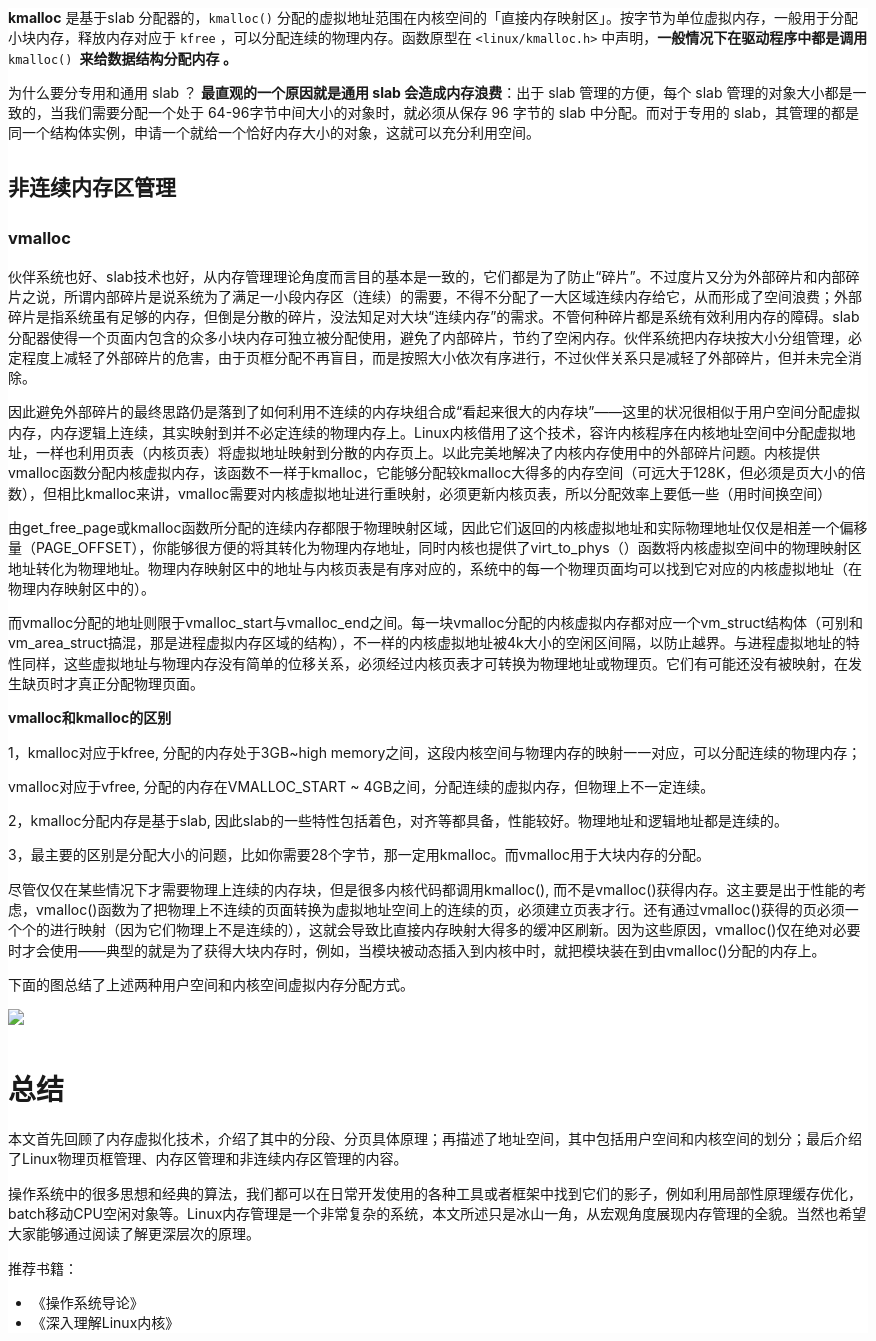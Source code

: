 **kmalloc** 是基于slab 分配器的，`kmalloc()` 分配的虚拟地址范围在内核空间的「直接内存映射区」。按字节为单位虚拟内存，一般用于分配小块内存，释放内存对应于 `kfree` ，可以分配连续的物理内存。函数原型在 `<linux/kmalloc.h>` 中声明，**一般情况下在驱动程序中都是调用** ` kmalloc()  `**来给数据结构分配内存 。**

为什么要分专用和通用 slab ？ **最直观的一个原因就是通用 slab 会造成内存浪费**：出于 slab 管理的方便，每个 slab 管理的对象大小都是一致的，当我们需要分配一个处于 64-96字节中间大小的对象时，就必须从保存 96 字节的 slab 中分配。而对于专用的 slab，其管理的都是同一个结构体实例，申请一个就给一个恰好内存大小的对象，这就可以充分利用空间。

## 非连续内存区管理

### vmalloc

伙伴系统也好、slab技术也好，从内存管理理论角度而言目的基本是一致的，它们都是为了防止“碎片”。不过度片又分为外部碎片和内部碎片之说，所谓内部碎片是说系统为了满足一小段内存区（连续）的需要，不得不分配了一大区域连续内存给它，从而形成了空间浪费；外部碎片是指系统虽有足够的内存，但倒是分散的碎片，没法知足对大块“连续内存”的需求。不管何种碎片都是系统有效利用内存的障碍。slab分配器使得一个页面内包含的众多小块内存可独立被分配使用，避免了内部碎片，节约了空闲内存。伙伴系统把内存块按大小分组管理，必定程度上减轻了外部碎片的危害，由于页框分配不再盲目，而是按照大小依次有序进行，不过伙伴关系只是减轻了外部碎片，但并未完全消除。

因此避免外部碎片的最终思路仍是落到了如何利用不连续的内存块组合成“看起来很大的内存块”——这里的状况很相似于用户空间分配虚拟内存，内存逻辑上连续，其实映射到并不必定连续的物理内存上。Linux内核借用了这个技术，容许内核程序在内核地址空间中分配虚拟地址，一样也利用页表（内核页表）将虚拟地址映射到分散的内存页上。以此完美地解决了内核内存使用中的外部碎片问题。内核提供vmalloc函数分配内核虚拟内存，该函数不一样于kmalloc，它能够分配较kmalloc大得多的内存空间（可远大于128K，但必须是页大小的倍数），但相比kmalloc来讲，vmalloc需要对内核虚拟地址进行重映射，必须更新内核页表，所以分配效率上要低一些（用时间换空间）

由get_free_page或kmalloc函数所分配的连续内存都限于物理映射区域，因此它们返回的内核虚拟地址和实际物理地址仅仅是相差一个偏移量（PAGE_OFFSET），你能够很方便的将其转化为物理内存地址，同时内核也提供了virt_to_phys（）函数将内核虚拟空间中的物理映射区地址转化为物理地址。物理内存映射区中的地址与内核页表是有序对应的，系统中的每一个物理页面均可以找到它对应的内核虚拟地址（在物理内存映射区中的）。

而vmalloc分配的地址则限于vmalloc_start与vmalloc_end之间。每一块vmalloc分配的内核虚拟内存都对应一个vm_struct结构体（可别和vm_area_struct搞混，那是进程虚拟内存区域的结构），不一样的内核虚拟地址被4k大小的空闲区间隔，以防止越界。与进程虚拟地址的特性同样，这些虚拟地址与物理内存没有简单的位移关系，必须经过内核页表才可转换为物理地址或物理页。它们有可能还没有被映射，在发生缺页时才真正分配物理页面。

**vmalloc和kmalloc的区别**

1，kmalloc对应于kfree, 分配的内存处于3GB~high memory之间，这段内核空间与物理内存的映射一一对应，可以分配连续的物理内存；

vmalloc对应于vfree, 分配的内存在VMALLOC_START ~ 4GB之间，分配连续的虚拟内存，但物理上不一定连续。

2，kmalloc分配内存是基于slab, 因此slab的一些特性包括着色，对齐等都具备，性能较好。物理地址和逻辑地址都是连续的。

3，最主要的区别是分配大小的问题，比如你需要28个字节，那一定用kmalloc。而vmalloc用于大块内存的分配。

尽管仅仅在某些情况下才需要物理上连续的内存块，但是很多内核代码都调用kmalloc(), 而不是vmalloc()获得内存。这主要是出于性能的考虑，vmalloc()函数为了把物理上不连续的页面转换为虚拟地址空间上的连续的页，必须建立页表才行。还有通过vmalloc()获得的页必须一个个的进行映射（因为它们物理上不是连续的），这就会导致比直接内存映射大得多的缓冲区刷新。因为这些原因，vmalloc()仅在绝对必要时才会使用——典型的就是为了获得大块内存时，例如，当模块被动态插入到内核中时，就把模块装在到由vmalloc()分配的内存上。

下面的图总结了上述两种用户空间和内核空间虚拟内存分配方式。

![](https://p3-juejin.byteimg.com/tos-cn-i-k3u1fbpfcp/f72fdf663df045fbbe3a4f4177b5517d~tplv-k3u1fbpfcp-zoom-1.image)

# 总结

本文首先回顾了内存虚拟化技术，介绍了其中的分段、分页具体原理；再描述了地址空间，其中包括用户空间和内核空间的划分；最后介绍了Linux物理页框管理、内存区管理和非连续内存区管理的内容。

操作系统中的很多思想和经典的算法，我们都可以在日常开发使用的各种工具或者框架中找到它们的影子，例如利用局部性原理缓存优化，batch移动CPU空闲对象等。Linux内存管理是一个非常复杂的系统，本文所述只是冰山一角，从宏观角度展现内存管理的全貌。当然也希望大家能够通过阅读了解更深层次的原理。

推荐书籍：

-   《操作系统导论》
-   《深入理解Linux内核》